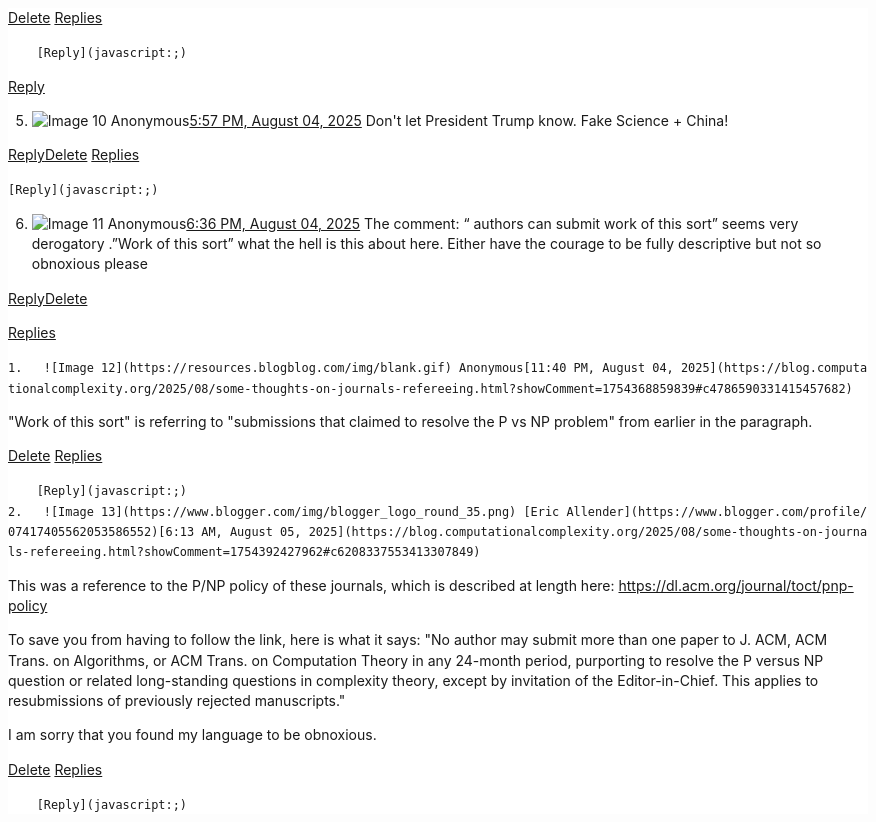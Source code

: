 [Delete](https://www.blogger.com/comment/delete/3722233/3590036458343984942) [Replies](javascript:;)
         
        [Reply](javascript:;)    

    

[Reply](javascript:;)

5.   ![Image 10](https://resources.blogblog.com/img/blank.gif) Anonymous[5:57 PM, August 04, 2025](https://blog.computationalcomplexity.org/2025/08/some-thoughts-on-journals-refereeing.html?showComment=1754348276543#c1372470338348011585) 
Don't let President Trump know. Fake Science + China!

[Reply](javascript:;)[Delete](https://www.blogger.com/comment/delete/3722233/1372470338348011585) [Replies](javascript:;)
     
    [Reply](javascript:;)    
6.   ![Image 11](https://resources.blogblog.com/img/blank.gif) Anonymous[6:36 PM, August 04, 2025](https://blog.computationalcomplexity.org/2025/08/some-thoughts-on-journals-refereeing.html?showComment=1754350607958#c6106071305273614051) 
The comment: “ authors can submit work of this sort” seems very derogatory .”Work of this sort” what the hell is this about here. Either have the courage to be fully descriptive but not so obnoxious please

[Reply](javascript:;)[Delete](https://www.blogger.com/comment/delete/3722233/6106071305273614051) 

[Replies](javascript:;)
    

    1.   ![Image 12](https://resources.blogblog.com/img/blank.gif) Anonymous[11:40 PM, August 04, 2025](https://blog.computationalcomplexity.org/2025/08/some-thoughts-on-journals-refereeing.html?showComment=1754368859839#c4786590331415457682) 
"Work of this sort" is referring to "submissions that claimed to resolve the P vs NP problem" from earlier in the paragraph.

[Delete](https://www.blogger.com/comment/delete/3722233/4786590331415457682) [Replies](javascript:;)
         
        [Reply](javascript:;)    
    2.   ![Image 13](https://www.blogger.com/img/blogger_logo_round_35.png) [Eric Allender](https://www.blogger.com/profile/07417405562053586552)[6:13 AM, August 05, 2025](https://blog.computationalcomplexity.org/2025/08/some-thoughts-on-journals-refereeing.html?showComment=1754392427962#c6208337553413307849) 
This was a reference to the P/NP policy of these journals, which is described at length here: https://dl.acm.org/journal/toct/pnp-policy 

To save you from having to follow the link, here is what it says: "No author may submit more than one paper to J. ACM, ACM Trans. on Algorithms, or ACM Trans. on Computation Theory in any 24-month period, purporting to resolve the P versus NP question or related long-standing questions in complexity theory, except by invitation of the Editor-in-Chief. This applies to resubmissions of previously rejected manuscripts."

I am sorry that you found my language to be obnoxious.

[Delete](https://www.blogger.com/comment/delete/3722233/6208337553413307849) [Replies](javascript:;)
         
        [Reply](javascript:;)    

